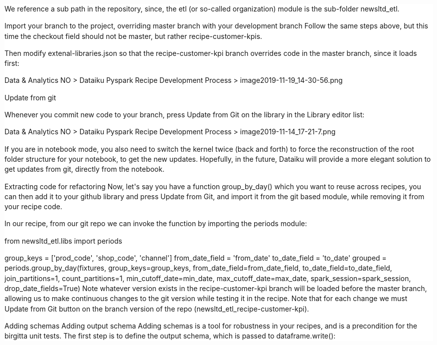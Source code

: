 

We reference a sub path in the repository, since, the etl (or so-called organization) module is the sub-folder newsltd_etl.

Import your branch to the project, overriding master branch with your development branch
Follow the same steps above, but this time the checkout field should not be master, but rather recipe-customer-kpis.

Then modify extenal-libraries.json so that the recipe-customer-kpi branch overrides code in the master branch, since it loads first:

Data & Analytics NO > Dataiku Pyspark Recipe Development Process > image2019-11-19_14-30-56.png

Update from git




Whenever you commit new code to your branch, press Update from Git on the library in the Library editor list:

Data & Analytics NO > Dataiku Pyspark Recipe Development Process > image2019-11-14_17-21-7.png

If you are in notebook mode, you also need to switch the kernel twice (back and forth) to force the reconstruction of the root folder structure for your notebook, to get the new updates. Hopefully, in the future, Dataiku will provide a more elegant solution to get updates from git, directly from the notebook.

Extracting code for refactoring
Now, let's say you have a function group_by_day() which you want to reuse across recipes, you can then add it to your github library and press Update from Git, and import it from the git based module, while removing it from your recipe code.

In our recipe, from our git repo we can invoke the function by importing the periods module:

from newsltd_etl.libs import periods

group_keys = ['prod_code', 'shop_code', 'channel']
    from_date_field = 'from_date'
    to_date_field = 'to_date'
    grouped = periods.group_by_day(fixtures,
                                   group_keys=group_keys,
                                   from_date_field=from_date_field,
                                   to_date_field=to_date_field,
                                   join_partitions=1,
                                   count_partitions=1,
                                   min_cutoff_date=min_date,
                                   max_cutoff_date=max_date,
                                   spark_session=spark_session,
                                   drop_date_fields=True)
Note whatever version exists in the recipe-customer-kpi branch will be loaded before the master branch, allowing us to make continuous changes to the git version while testing it in the recipe. Note that for each change we must Update from Git button on the branch version of the repo (newsltd_etl_recipe-customer-kpi). 

Adding schemas
Adding output schema
Adding schemas is a tool for robustness in your recipes, and is a precondition for the birgitta unit tests. The first step is to define the output schema, which is passed to dataframe.write():
